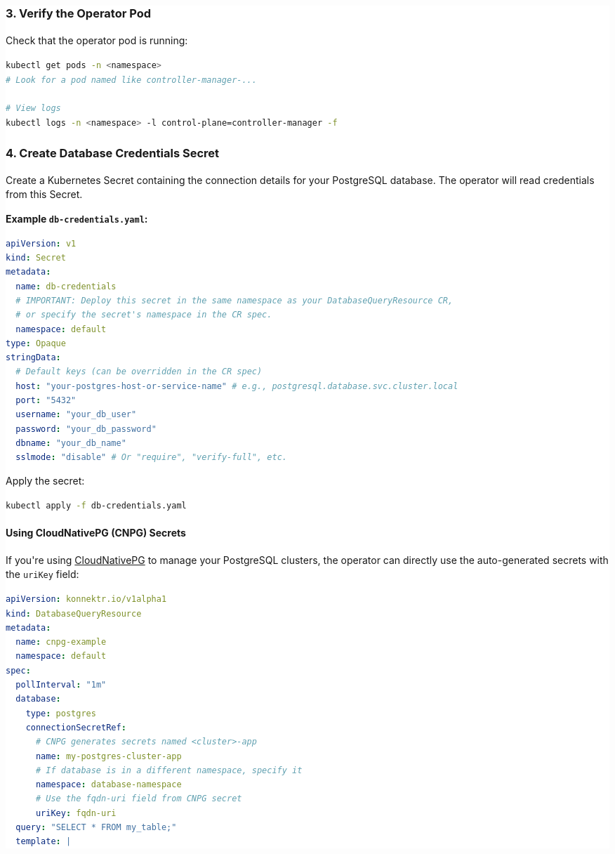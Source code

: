 ### 3. Verify the Operator Pod

Check that the operator pod is running:

```bash
kubectl get pods -n <namespace>
# Look for a pod named like controller-manager-...

# View logs
kubectl logs -n <namespace> -l control-plane=controller-manager -f
```

### 4. Create Database Credentials Secret

Create a Kubernetes Secret containing the connection details for your PostgreSQL database. The operator will read credentials from this Secret.

**Example `db-credentials.yaml`:**

```yaml
apiVersion: v1
kind: Secret
metadata:
  name: db-credentials
  # IMPORTANT: Deploy this secret in the same namespace as your DatabaseQueryResource CR,
  # or specify the secret's namespace in the CR spec.
  namespace: default
type: Opaque
stringData:
  # Default keys (can be overridden in the CR spec)
  host: "your-postgres-host-or-service-name" # e.g., postgresql.database.svc.cluster.local
  port: "5432"
  username: "your_db_user"
  password: "your_db_password"
  dbname: "your_db_name"
  sslmode: "disable" # Or "require", "verify-full", etc.
```

Apply the secret:

```bash
kubectl apply -f db-credentials.yaml
```

#### Using CloudNativePG (CNPG) Secrets

If you're using [CloudNativePG](https://cloudnative-pg.io/) to manage your PostgreSQL clusters, the operator can directly use the auto-generated secrets with the `uriKey` field:

```yaml
apiVersion: konnektr.io/v1alpha1
kind: DatabaseQueryResource
metadata:
  name: cnpg-example
  namespace: default
spec:
  pollInterval: "1m"
  database:
    type: postgres
    connectionSecretRef:
      # CNPG generates secrets named <cluster>-app
      name: my-postgres-cluster-app
      # If database is in a different namespace, specify it
      namespace: database-namespace
      # Use the fqdn-uri field from CNPG secret
      uriKey: fqdn-uri
  query: "SELECT * FROM my_table;"
  template: |
```